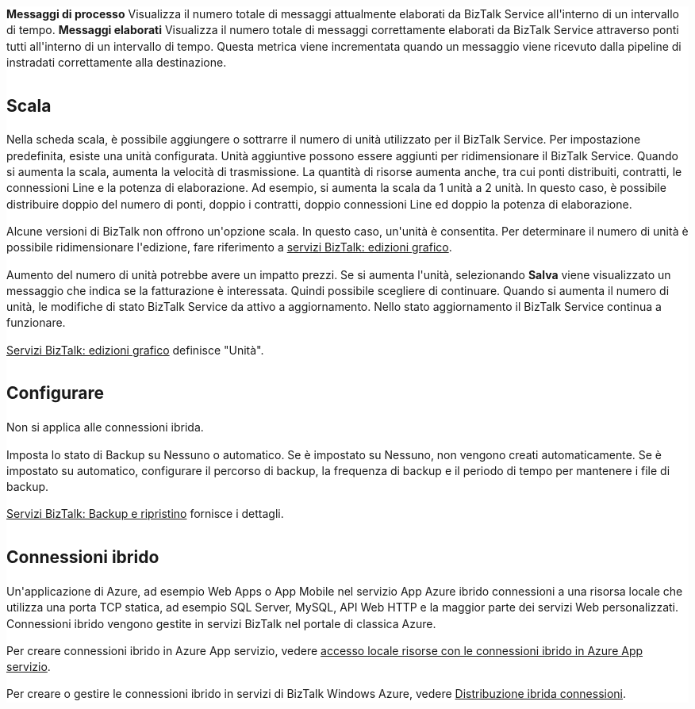 <td><strong>Messaggi di processo</strong></td>
<td>Visualizza il numero totale di messaggi attualmente elaborati da BizTalk Service all'interno di un intervallo di tempo.</td>
</tr>
<tr>
<td><strong>Messaggi elaborati</strong></td>
<td>Visualizza il numero totale di messaggi correttamente elaborati da BizTalk Service attraverso ponti tutti all'interno di un intervallo di tempo. Questa metrica viene incrementata quando un messaggio viene ricevuto dalla pipeline di instradati correttamente alla destinazione.</td>
</tr>
</table>


## <a name="scale"></a>Scala
Nella scheda scala, è possibile aggiungere o sottrarre il numero di unità utilizzato per il BizTalk Service. Per impostazione predefinita, esiste una unità configurata. Unità aggiuntive possono essere aggiunti per ridimensionare il BizTalk Service. Quando si aumenta la scala, aumenta la velocità di trasmissione. La quantità di risorse aumenta anche, tra cui ponti distribuiti, contratti, le connessioni Line e la potenza di elaborazione. Ad esempio, si aumenta la scala da 1 unità a 2 unità. In questo caso, è possibile distribuire doppio del numero di ponti, doppio i contratti, doppio connessioni Line ed doppio la potenza di elaborazione.

Alcune versioni di BizTalk non offrono un'opzione scala. In questo caso, un'unità è consentita. Per determinare il numero di unità è possibile ridimensionare l'edizione, fare riferimento a [servizi BizTalk: edizioni grafico](biztalk-editions-feature-chart.md).

Aumento del numero di unità potrebbe avere un impatto prezzi. Se si aumenta l'unità, selezionando **Salva** viene visualizzato un messaggio che indica se la fatturazione è interessata. Quindi possibile scegliere di continuare. Quando si aumenta il numero di unità, le modifiche di stato BizTalk Service da attivo a aggiornamento. Nello stato aggiornamento il BizTalk Service continua a funzionare.

[Servizi BizTalk: edizioni grafico](biztalk-editions-feature-chart.md) definisce "Unità".


## <a name="configure"></a>Configurare
Non si applica alle connessioni ibrida.

Imposta lo stato di Backup su Nessuno o automatico. Se è impostato su Nessuno, non vengono creati automaticamente. Se è impostato su automatico, configurare il percorso di backup, la frequenza di backup e il periodo di tempo per mantenere i file di backup. 

[Servizi BizTalk: Backup e ripristino](biztalk-backup-restore.md) fornisce i dettagli. 


## <a name="HybridConnections"></a>Connessioni ibrido
Un'applicazione di Azure, ad esempio Web Apps o App Mobile nel servizio App Azure ibrido connessioni a una risorsa locale che utilizza una porta TCP statica, ad esempio SQL Server, MySQL, API Web HTTP e la maggior parte dei servizi Web personalizzati. Connessioni ibrido vengono gestite in servizi BizTalk nel portale di classica Azure.

Per creare connessioni ibrido in Azure App servizio, vedere [accesso locale risorse con le connessioni ibrido in Azure App servizio](../app-service-web/web-sites-hybrid-connection-get-started.md).

Per creare o gestire le connessioni ibrido in servizi di BizTalk Windows Azure, vedere [Distribuzione ibrida connessioni](integration-hybrid-connection-overview.md).
